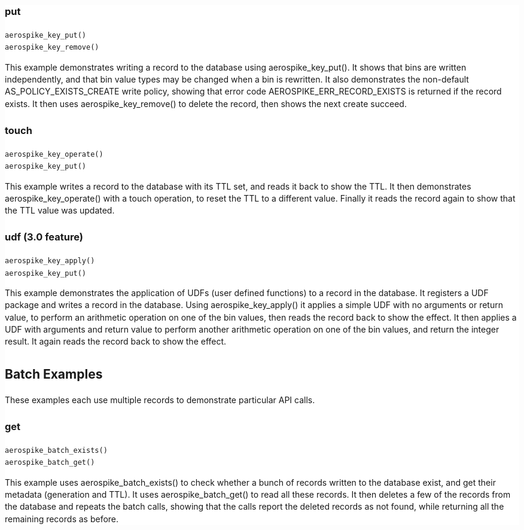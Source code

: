
### put

	aerospike_key_put()
	aerospike_key_remove()

This example demonstrates writing a record to the database using
aerospike_key_put(). It shows that bins are written independently, and that bin
value types may be changed when a bin is rewritten. It also demonstrates the
non-default AS_POLICY_EXISTS_CREATE write policy, showing that error code
AEROSPIKE_ERR_RECORD_EXISTS is returned if the record exists. It then uses
aerospike_key_remove() to delete the record, then shows the next create succeed.


### touch

	aerospike_key_operate()
	aerospike_key_put()

This example writes a record to the database with its TTL set, and reads it back
to show the TTL. It then demonstrates aerospike_key_operate() with a touch
operation, to reset the TTL to a different value. Finally it reads the record
again to show that the TTL value was updated.


### udf (3.0 feature)

	aerospike_key_apply()
	aerospike_key_put()

This example demonstrates the application of UDFs (user defined functions) to a
record in the database. It registers a UDF package and writes a record in the
database. Using aerospike_key_apply() it applies a simple UDF with no arguments
or return value, to perform an arithmetic operation on one of the bin values,
then reads the record back to show the effect. It then applies a UDF with
arguments and return value to perform another arithmetic operation on one of the
bin values, and return the integer result. It again reads the record back to
show the effect.


## Batch Examples

These examples each use multiple records to demonstrate particular API calls.


### get

	aerospike_batch_exists()
	aerospike_batch_get()

This example uses aerospike_batch_exists() to check whether a bunch of records
written to the database exist, and get their metadata (generation and TTL). It
uses aerospike_batch_get() to read all these records. It then deletes a few of
the records from the database and repeats the batch calls, showing that the
calls report the deleted records as not found, while returning all the remaining
records as before.
